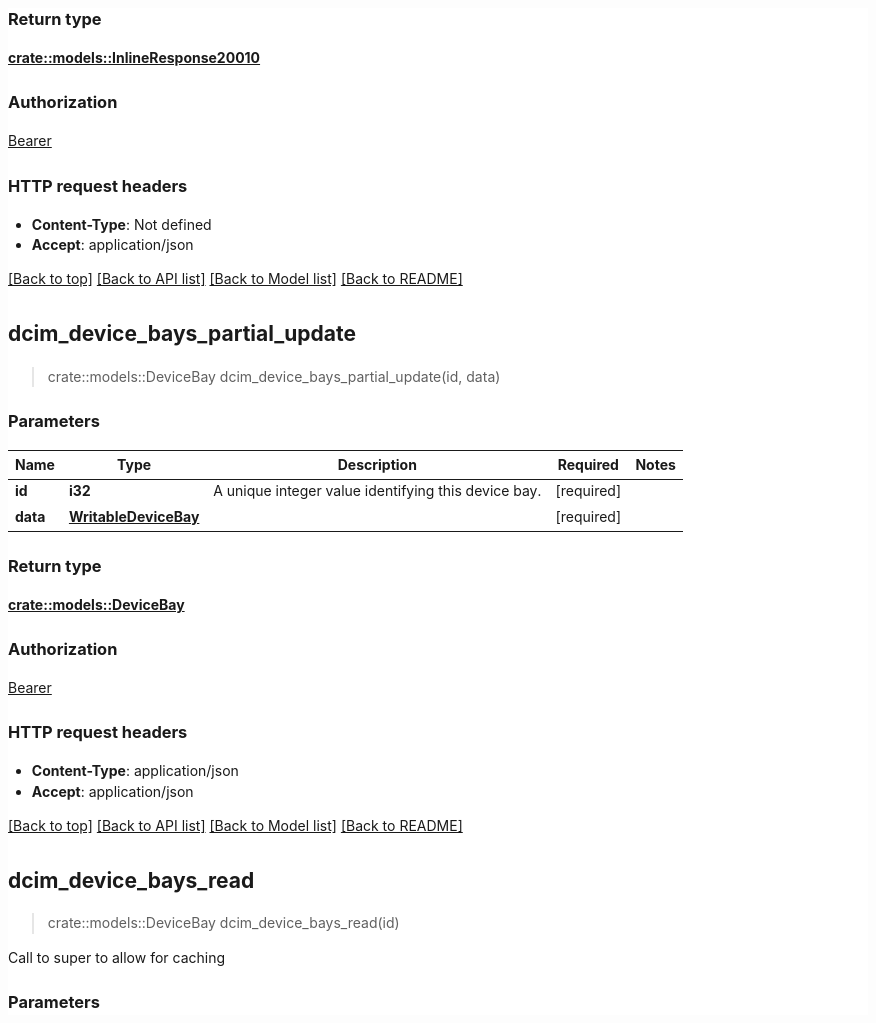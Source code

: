 ### Return type

[**crate::models::InlineResponse20010**](inline_response_200_10.md)

### Authorization

[Bearer](../README.md#Bearer)

### HTTP request headers

- **Content-Type**: Not defined
- **Accept**: application/json

[[Back to top]](#) [[Back to API list]](../README.md#documentation-for-api-endpoints) [[Back to Model list]](../README.md#documentation-for-models) [[Back to README]](../README.md)


## dcim_device_bays_partial_update

> crate::models::DeviceBay dcim_device_bays_partial_update(id, data)


### Parameters


Name | Type | Description  | Required | Notes
------------- | ------------- | ------------- | ------------- | -------------
**id** | **i32** | A unique integer value identifying this device bay. | [required] |
**data** | [**WritableDeviceBay**](WritableDeviceBay.md) |  | [required] |

### Return type

[**crate::models::DeviceBay**](DeviceBay.md)

### Authorization

[Bearer](../README.md#Bearer)

### HTTP request headers

- **Content-Type**: application/json
- **Accept**: application/json

[[Back to top]](#) [[Back to API list]](../README.md#documentation-for-api-endpoints) [[Back to Model list]](../README.md#documentation-for-models) [[Back to README]](../README.md)


## dcim_device_bays_read

> crate::models::DeviceBay dcim_device_bays_read(id)


Call to super to allow for caching

### Parameters
